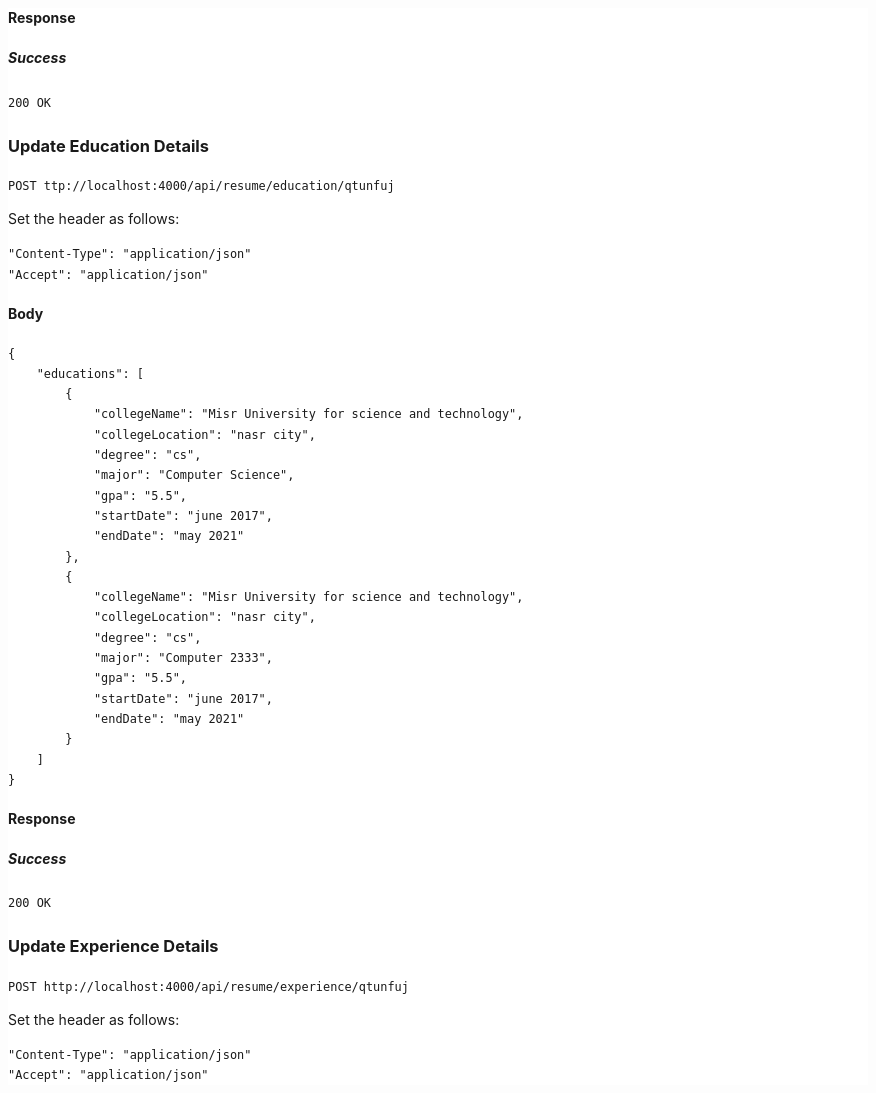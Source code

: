 #### Response

##### Success

`200 OK`
### Update Education Details

`POST ttp://localhost:4000/api/resume/education/qtunfuj`

Set the header as follows:

```
"Content-Type": "application/json"
"Accept": "application/json"
```

#### Body

```
{
    "educations": [
        {
            "collegeName": "Misr University for science and technology",
            "collegeLocation": "nasr city",
            "degree": "cs",
            "major": "Computer Science",
            "gpa": "5.5",
            "startDate": "june 2017",
            "endDate": "may 2021"
        },
        {
            "collegeName": "Misr University for science and technology",
            "collegeLocation": "nasr city",
            "degree": "cs",
            "major": "Computer 2333",
            "gpa": "5.5",
            "startDate": "june 2017",
            "endDate": "may 2021"
        }
    ]
}
```

#### Response

##### Success

`200 OK`
### Update Experience Details

`POST http://localhost:4000/api/resume/experience/qtunfuj`

Set the header as follows:

```
"Content-Type": "application/json"
"Accept": "application/json"
```

